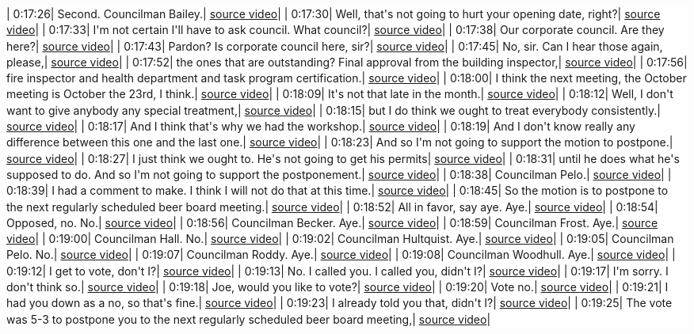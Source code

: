 | 0:17:26| Second. Councilman Bailey.| [source video](https://archive.org/details/beerbrd070924?start=1046)|
| 0:17:30| Well, that's not going to hurt your opening date, right?| [source video](https://archive.org/details/beerbrd070924?start=1050)|
| 0:17:33| I'm not certain I'll have to ask council. What council?| [source video](https://archive.org/details/beerbrd070924?start=1053)|
| 0:17:38| Our corporate council. Are they here?| [source video](https://archive.org/details/beerbrd070924?start=1058)|
| 0:17:43| Pardon? Is corporate council here, sir?| [source video](https://archive.org/details/beerbrd070924?start=1063)|
| 0:17:45| No, sir. Can I hear those again, please,| [source video](https://archive.org/details/beerbrd070924?start=1065)|
| 0:17:52| the ones that are outstanding? Final approval from the building inspector,| [source video](https://archive.org/details/beerbrd070924?start=1072)|
| 0:17:56| fire inspector and health department and task program certification.| [source video](https://archive.org/details/beerbrd070924?start=1076)|
| 0:18:00| I think the next meeting, the October meeting is October the 23rd, I think.| [source video](https://archive.org/details/beerbrd070924?start=1080)|
| 0:18:09| It's not that late in the month.| [source video](https://archive.org/details/beerbrd070924?start=1089)|
| 0:18:12| Well, I don't want to give anybody any special treatment,| [source video](https://archive.org/details/beerbrd070924?start=1092)|
| 0:18:15| but I do think we ought to treat everybody consistently.| [source video](https://archive.org/details/beerbrd070924?start=1095)|
| 0:18:17| And I think that's why we had the workshop.| [source video](https://archive.org/details/beerbrd070924?start=1097)|
| 0:18:19| And I don't know really any difference between this one and the last one.| [source video](https://archive.org/details/beerbrd070924?start=1099)|
| 0:18:23| And so I'm not going to support the motion to postpone.| [source video](https://archive.org/details/beerbrd070924?start=1103)|
| 0:18:27| I just think we ought to. He's not going to get his permits| [source video](https://archive.org/details/beerbrd070924?start=1107)|
| 0:18:31| until he does what he's supposed to do. And so I'm not going to support the postponement.| [source video](https://archive.org/details/beerbrd070924?start=1111)|
| 0:18:38| Councilman Pelo.| [source video](https://archive.org/details/beerbrd070924?start=1118)|
| 0:18:39| I had a comment to make. I think I will not do that at this time.| [source video](https://archive.org/details/beerbrd070924?start=1119)|
| 0:18:45| So the motion is to postpone to the next regularly scheduled beer board meeting.| [source video](https://archive.org/details/beerbrd070924?start=1125)|
| 0:18:52| All in favor, say aye. Aye.| [source video](https://archive.org/details/beerbrd070924?start=1132)|
| 0:18:54| Opposed, no. No.| [source video](https://archive.org/details/beerbrd070924?start=1134)|
| 0:18:56| Councilman Becker. Aye.| [source video](https://archive.org/details/beerbrd070924?start=1136)|
| 0:18:59| Councilman Frost. Aye.| [source video](https://archive.org/details/beerbrd070924?start=1139)|
| 0:19:00| Councilman Hall. No.| [source video](https://archive.org/details/beerbrd070924?start=1140)|
| 0:19:02| Councilman Hultquist. Aye.| [source video](https://archive.org/details/beerbrd070924?start=1142)|
| 0:19:05| Councilman Pelo. No.| [source video](https://archive.org/details/beerbrd070924?start=1145)|
| 0:19:07| Councilman Roddy. Aye.| [source video](https://archive.org/details/beerbrd070924?start=1147)|
| 0:19:08| Councilman Woodhull. Aye.| [source video](https://archive.org/details/beerbrd070924?start=1148)|
| 0:19:12| I get to vote, don't I?| [source video](https://archive.org/details/beerbrd070924?start=1152)|
| 0:19:13| No. I called you. I called you, didn't I?| [source video](https://archive.org/details/beerbrd070924?start=1153)|
| 0:19:17| I'm sorry. I don't think so.| [source video](https://archive.org/details/beerbrd070924?start=1157)|
| 0:19:18| Joe, would you like to vote?| [source video](https://archive.org/details/beerbrd070924?start=1158)|
| 0:19:20| Vote no.| [source video](https://archive.org/details/beerbrd070924?start=1160)|
| 0:19:21| I had you down as a no, so that's fine.| [source video](https://archive.org/details/beerbrd070924?start=1161)|
| 0:19:23| I already told you that, didn't I?| [source video](https://archive.org/details/beerbrd070924?start=1163)|
| 0:19:25| The vote was 5-3 to postpone you to the next regularly scheduled beer board meeting,| [source video](https://archive.org/details/beerbrd070924?start=1165)|